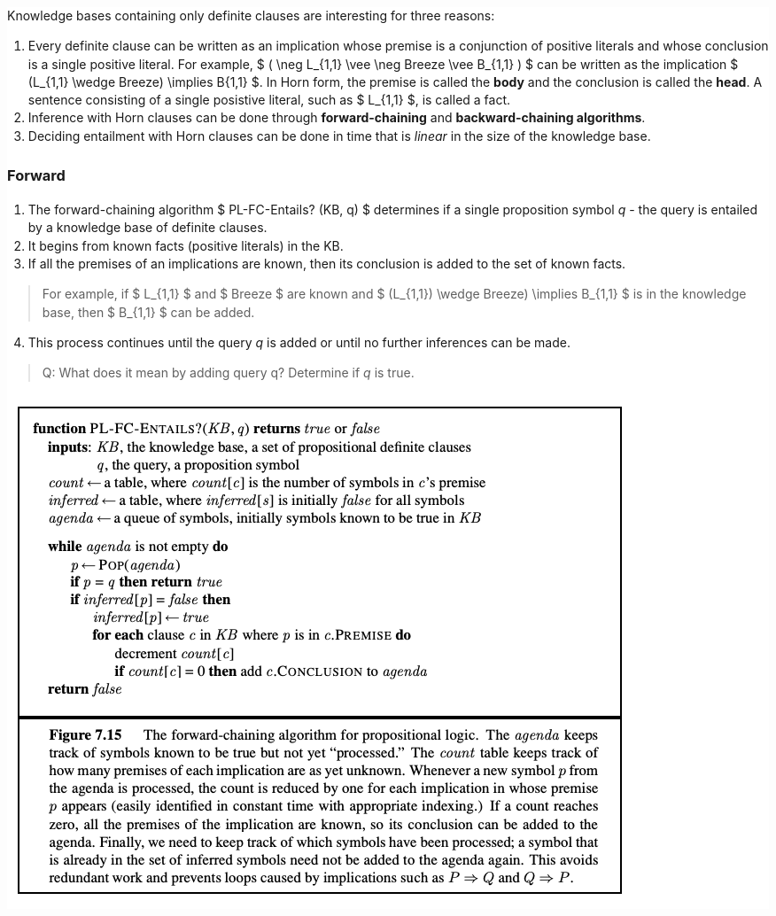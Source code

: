 Knowledge bases containing only definite clauses are interesting for three reasons:

1. Every definite clause can be written as an implication whose premise is a conjunction
of positive literals and whose conclusion is a single positive literal. For example, \$ ( \neg L_{1,1} \vee \neg Breeze \vee B_{1,1} ) \$ can be written as the implication \$ (L_{1,1} \wedge Breeze) \implies B{1,1} \$. In Horn form, the premise is called the **body** and the conclusion is called the **head**. A sentence consisting of a single posistive literal, such as \$ L_{1,1} \$, is called a fact.
2. Inference with Horn clauses can be done through **forward-chaining** and **backward-chaining algorithms**.
3. Deciding entailment with Horn clauses can be done in time that is *linear* in the size of the knowledge base.

### Forward
1. The forward-chaining algorithm \$ PL-FC-Entails? (KB, q) \$ determines if a single proposition symbol *q* - the query is entailed by a knowledge base of definite clauses.
2. It begins from known facts (positive literals) in the KB.
3. If all the premises of an implications are known, then its conclusion is added to the set of known facts. 
> For example, if \$ L_{1,1} \$ and \$ Breeze \$ are known and \$ (L_{1,1}) \wedge Breeze) \implies B_{1,1} \$ is in the knowledge base, then \$ B_{1,1} \$ can be added.
4. This process continues until the query *q* is added or until no further inferences can be made.

> Q: What does it mean by adding query q?
Determine if *q* is true.

![Forward Chaining Algorithm](/assets/img/2020-16-1-CS3243/forward-chaining-algo.png)
